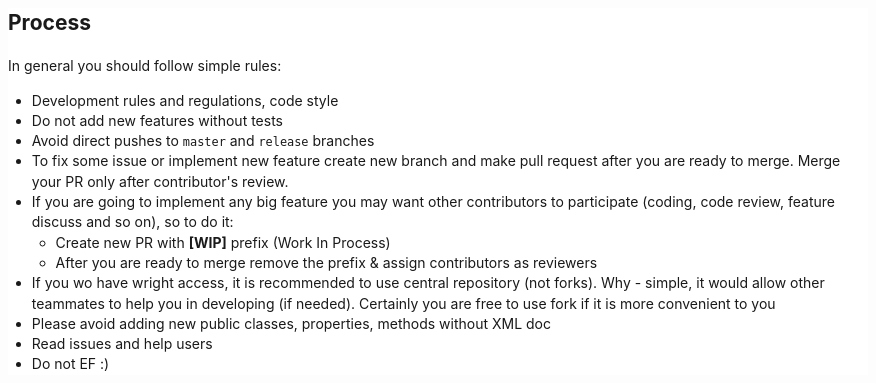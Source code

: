 ## Process

In general you should follow simple rules:

* Development rules and regulations, code style
* Do not add new features without tests
* Avoid direct pushes to `master` and `release` branches
* To fix some issue or implement new feature create new branch and make pull request after you are ready to merge. Merge your PR only after contributor's review.
* If you are going to implement any big feature you may want other contributors to participate (coding, code review, feature discuss and so on), so to do it:
  * Create new PR with **[WIP]** prefix (Work In Process)
  * After you are ready to merge remove the prefix & assign contributors as reviewers
* If you wo have wright access, it is recommended to use central repository (not forks). Why - simple, it would allow other teammates to help you in developing (if needed). Certainly you are free to use fork if it is more convenient to you
* Please avoid adding new public classes, properties, methods without XML doc
* Read issues and help users
* Do not EF :)
